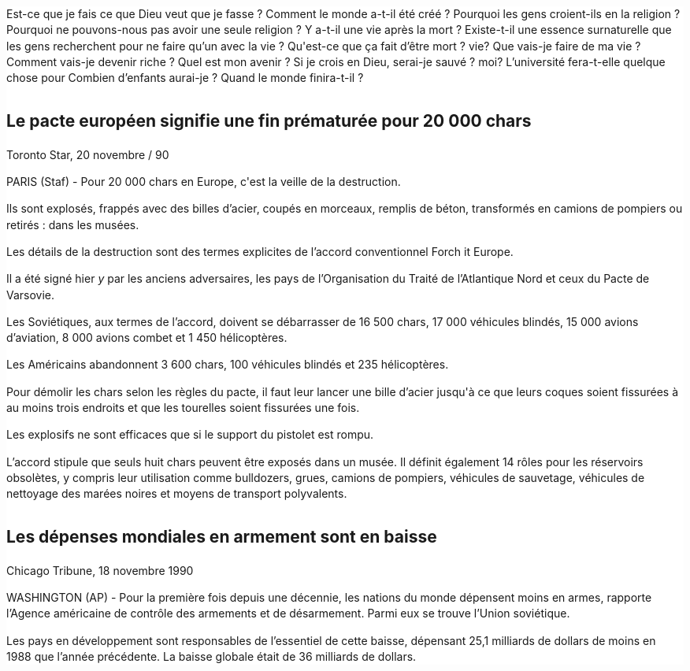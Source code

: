 Est-ce que je fais ce que Dieu veut que je fasse ?
Comment le monde a-t-il été créé ?
Pourquoi les gens croient-ils en la religion ?
Pourquoi ne pouvons-nous pas avoir une seule religion ?
Y a-t-il une vie après la mort ?
Existe-t-il une essence surnaturelle que les gens recherchent pour ne faire qu’un avec la vie ?
Qu'est-ce que ça fait d’être mort ? vie?
Que vais-je faire de ma vie ?
Comment vais-je devenir riche ?
Quel est mon avenir ?
Si je crois en Dieu, serai-je sauvé ? moi?
L’université fera-t-elle quelque chose pour
Combien d’enfants aurai-je ?
Quand le monde finira-t-il ?



## Le pacte européen signifie une fin prématurée pour 20 000 chars

Toronto Star, 20 novembre / 90

PARIS (Staf) - Pour 20 000 chars en Europe, c'est la veille de la destruction.

Ils sont explosés, frappés avec des billes d’acier, coupés en morceaux, remplis de béton, transformés en camions de pompiers ou retirés : dans les musées.

Les détails de la destruction sont des termes explicites de l’accord conventionnel Forch it Europe.

Il a été signé hier $y$ par les anciens adversaires, les pays de l’Organisation du Traité de l’Atlantique Nord et ceux du Pacte de Varsovie.

Les Soviétiques, aux termes de l’accord, doivent se débarrasser de 16 500 chars, 17 000 véhicules blindés, 15 000 avions d’aviation, 8 000 avions combet et 1 450 hélicoptères.

Les Américains abandonnent 3 600 chars, 100 véhicules blindés et 235 hélicoptères.

Pour démolir les chars selon les règles du pacte, il faut leur lancer une bille d’acier jusqu'à ce que leurs coques soient fissurées à au moins trois endroits et que les tourelles soient fissurées une fois.

Les explosifs ne sont efficaces que si le support du pistolet est rompu.

L’accord stipule que seuls huit chars peuvent être exposés dans un musée. Il définit également 14 rôles pour les réservoirs obsolètes, y compris leur utilisation comme bulldozers, grues, camions de pompiers, véhicules de sauvetage, véhicules de nettoyage des marées noires et moyens de transport polyvalents.

## Les dépenses mondiales en armement sont en baisse

Chicago Tribune, 18 novembre 1990

WASHINGTON (AP) - Pour la première fois depuis une décennie, les nations du monde dépensent moins en armes, rapporte l’Agence américaine de contrôle des armements et de désarmement. Parmi eux se trouve l’Union soviétique.

Les pays en développement sont responsables de l’essentiel de cette baisse, dépensant 25,1 milliards de dollars de moins en 1988 que l’année précédente. La baisse globale était de 36 milliards de dollars.
